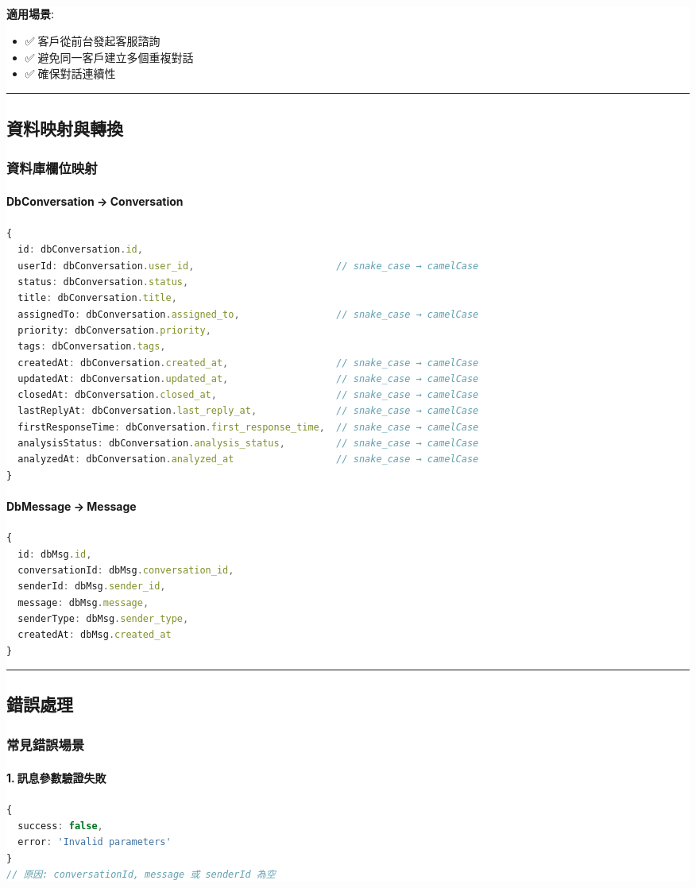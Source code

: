 **適用場景**:
- ✅ 客戶從前台發起客服諮詢
- ✅ 避免同一客戶建立多個重複對話
- ✅ 確保對話連續性

---

## 資料映射與轉換

### 資料庫欄位映射

#### DbConversation → Conversation
```typescript
{
  id: dbConversation.id,
  userId: dbConversation.user_id,                         // snake_case → camelCase
  status: dbConversation.status,
  title: dbConversation.title,
  assignedTo: dbConversation.assigned_to,                 // snake_case → camelCase
  priority: dbConversation.priority,
  tags: dbConversation.tags,
  createdAt: dbConversation.created_at,                   // snake_case → camelCase
  updatedAt: dbConversation.updated_at,                   // snake_case → camelCase
  closedAt: dbConversation.closed_at,                     // snake_case → camelCase
  lastReplyAt: dbConversation.last_reply_at,              // snake_case → camelCase
  firstResponseTime: dbConversation.first_response_time,  // snake_case → camelCase
  analysisStatus: dbConversation.analysis_status,         // snake_case → camelCase
  analyzedAt: dbConversation.analyzed_at                  // snake_case → camelCase
}
```

#### DbMessage → Message
```typescript
{
  id: dbMsg.id,
  conversationId: dbMsg.conversation_id,
  senderId: dbMsg.sender_id,
  message: dbMsg.message,
  senderType: dbMsg.sender_type,
  createdAt: dbMsg.created_at
}
```

---

## 錯誤處理

### 常見錯誤場景

#### 1. 訊息參數驗證失敗
```typescript
{
  success: false,
  error: 'Invalid parameters'
}
// 原因: conversationId, message 或 senderId 為空
```

